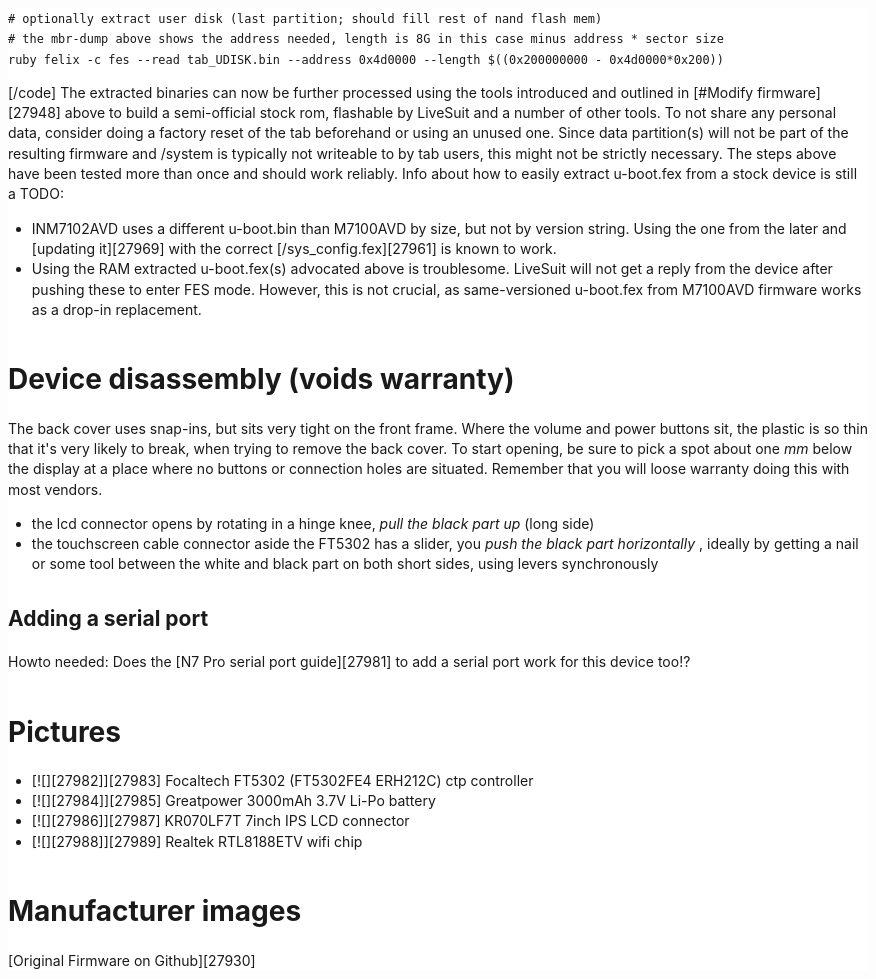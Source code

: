    # optionally extract user disk (last partition; should fill rest of nand flash mem)
    # the mbr-dump above shows the address needed, length is 8G in this case minus address * sector size
    ruby felix -c fes --read tab_UDISK.bin --address 0x4d0000 --length $((0x200000000 - 0x4d0000*0x200))
    
[/code]
The extracted binaries can now be further processed using the tools introduced and outlined in [#Modify firmware][27948] above to build a semi-official stock rom, flashable by LiveSuit and a number of other tools. 
To not share any personal data, consider doing a factory reset of the tab beforehand or using an unused one. Since data partition(s) will not be part of the resulting firmware and /system is typically not writeable to by tab users, this might not be strictly necessary. 
The steps above have been tested more than once and should work reliably. Info about how to easily extract u-boot.fex from a stock device is still a TODO: 
    
  * INM7102AVD uses a different u-boot.bin than M7100AVD by size, but not by version string. Using the one from the later and [updating it][27969] with the correct [/sys_config.fex][27961] is known to work.
  * Using the RAM extracted u-boot.fex(s) advocated above is troublesome. LiveSuit will not get a reply from the device after pushing these to enter FES mode. However, this is not crucial, as same-versioned u-boot.fex from M7100AVD firmware works as a drop-in replacement.

# Device disassembly (voids warranty)
The back cover uses snap-ins, but sits very tight on the front frame. Where the volume and power buttons sit, the plastic is so thin that it's very likely to break, when trying to remove the back cover. To start opening, be sure to pick a spot about one _mm_ below the display at a place where no buttons or connection holes are situated. Remember that you will loose warranty doing this with most vendors. 
  * the lcd connector opens by rotating in a hinge knee, _pull the black part up_ (long side)
  * the touchscreen cable connector aside the FT5302 has a slider, you _push the black part horizontally_ , ideally by getting a nail or some tool between the white and black part on both short sides, using levers synchronously

## Adding a serial port
Howto needed: Does the [N7 Pro serial port guide][27981] to add a serial port work for this device too!? 
# Pictures
  * [![][27982]][27983]
Focaltech FT5302 (FT5302FE4 ERH212C) ctp controller 
  * [![][27984]][27985]
Greatpower 3000mAh 3.7V Li-Po battery 
  * [![][27986]][27987]
KR070LF7T 7inch IPS LCD connector 
  * [![][27988]][27989]
Realtek RTL8188ETV wifi chip 

# Manufacturer images
[Original Firmware on Github][27930]
